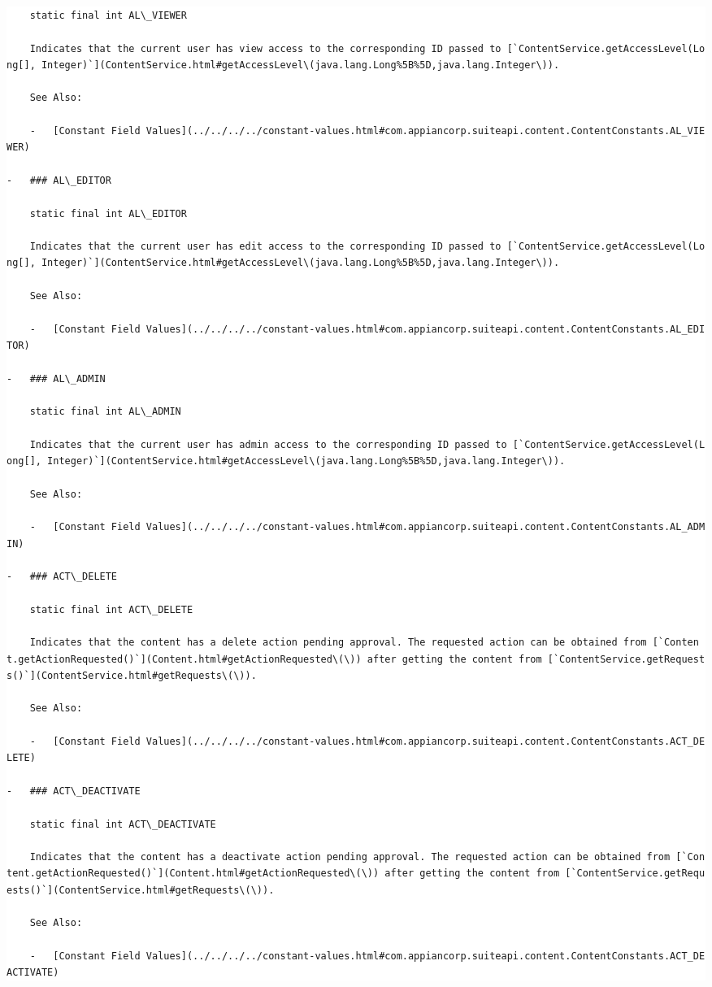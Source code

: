         static final int AL\_VIEWER

        Indicates that the current user has view access to the corresponding ID passed to [`ContentService.getAccessLevel(Long[], Integer)`](ContentService.html#getAccessLevel\(java.lang.Long%5B%5D,java.lang.Integer\)).

        See Also:

        -   [Constant Field Values](../../../../constant-values.html#com.appiancorp.suiteapi.content.ContentConstants.AL_VIEWER)

    -   ### AL\_EDITOR

        static final int AL\_EDITOR

        Indicates that the current user has edit access to the corresponding ID passed to [`ContentService.getAccessLevel(Long[], Integer)`](ContentService.html#getAccessLevel\(java.lang.Long%5B%5D,java.lang.Integer\)).

        See Also:

        -   [Constant Field Values](../../../../constant-values.html#com.appiancorp.suiteapi.content.ContentConstants.AL_EDITOR)

    -   ### AL\_ADMIN

        static final int AL\_ADMIN

        Indicates that the current user has admin access to the corresponding ID passed to [`ContentService.getAccessLevel(Long[], Integer)`](ContentService.html#getAccessLevel\(java.lang.Long%5B%5D,java.lang.Integer\)).

        See Also:

        -   [Constant Field Values](../../../../constant-values.html#com.appiancorp.suiteapi.content.ContentConstants.AL_ADMIN)

    -   ### ACT\_DELETE

        static final int ACT\_DELETE

        Indicates that the content has a delete action pending approval. The requested action can be obtained from [`Content.getActionRequested()`](Content.html#getActionRequested\(\)) after getting the content from [`ContentService.getRequests()`](ContentService.html#getRequests\(\)).

        See Also:

        -   [Constant Field Values](../../../../constant-values.html#com.appiancorp.suiteapi.content.ContentConstants.ACT_DELETE)

    -   ### ACT\_DEACTIVATE

        static final int ACT\_DEACTIVATE

        Indicates that the content has a deactivate action pending approval. The requested action can be obtained from [`Content.getActionRequested()`](Content.html#getActionRequested\(\)) after getting the content from [`ContentService.getRequests()`](ContentService.html#getRequests\(\)).

        See Also:

        -   [Constant Field Values](../../../../constant-values.html#com.appiancorp.suiteapi.content.ContentConstants.ACT_DEACTIVATE)
